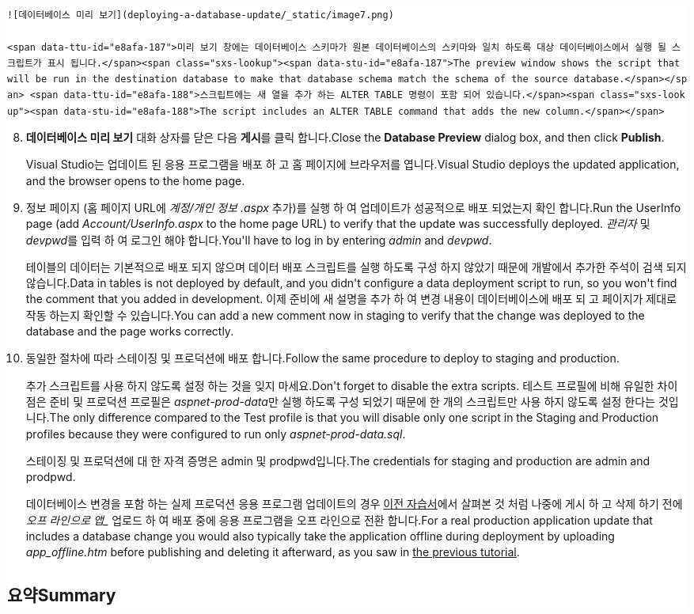     ![데이터베이스 미리 보기](deploying-a-database-update/_static/image7.png)

    <span data-ttu-id="e8afa-187">미리 보기 창에는 데이터베이스 스키마가 원본 데이터베이스의 스키마와 일치 하도록 대상 데이터베이스에서 실행 될 스크립트가 표시 됩니다.</span><span class="sxs-lookup"><span data-stu-id="e8afa-187">The preview window shows the script that will be run in the destination database to make that database schema match the schema of the source database.</span></span> <span data-ttu-id="e8afa-188">스크립트에는 새 열을 추가 하는 ALTER TABLE 명령이 포함 되어 있습니다.</span><span class="sxs-lookup"><span data-stu-id="e8afa-188">The script includes an ALTER TABLE command that adds the new column.</span></span>
8. <span data-ttu-id="e8afa-189">**데이터베이스 미리 보기** 대화 상자를 닫은 다음 **게시**를 클릭 합니다.</span><span class="sxs-lookup"><span data-stu-id="e8afa-189">Close the **Database Preview** dialog box, and then click **Publish**.</span></span>

    <span data-ttu-id="e8afa-190">Visual Studio는 업데이트 된 응용 프로그램을 배포 하 고 홈 페이지에 브라우저를 엽니다.</span><span class="sxs-lookup"><span data-stu-id="e8afa-190">Visual Studio deploys the updated application, and the browser opens to the home page.</span></span>
9. <span data-ttu-id="e8afa-191">정보 페이지 (홈 페이지 URL에 *계정/개인 정보 .aspx* 추가)를 실행 하 여 업데이트가 성공적으로 배포 되었는지 확인 합니다.</span><span class="sxs-lookup"><span data-stu-id="e8afa-191">Run the UserInfo page (add *Account/UserInfo.aspx* to the home page URL) to verify that the update was successfully deployed.</span></span> <span data-ttu-id="e8afa-192">*관리자* 및 *devpwd*를 입력 하 여 로그인 해야 합니다.</span><span class="sxs-lookup"><span data-stu-id="e8afa-192">You'll have to log in by entering *admin* and *devpwd*.</span></span>

    <span data-ttu-id="e8afa-193">테이블의 데이터는 기본적으로 배포 되지 않으며 데이터 배포 스크립트를 실행 하도록 구성 하지 않았기 때문에 개발에서 추가한 주석이 검색 되지 않습니다.</span><span class="sxs-lookup"><span data-stu-id="e8afa-193">Data in tables is not deployed by default, and you didn't configure a data deployment script to run, so you won't find the comment that you added in development.</span></span> <span data-ttu-id="e8afa-194">이제 준비에 새 설명을 추가 하 여 변경 내용이 데이터베이스에 배포 되 고 페이지가 제대로 작동 하는지 확인할 수 있습니다.</span><span class="sxs-lookup"><span data-stu-id="e8afa-194">You can add a new comment now in staging to verify that the change was deployed to the database and the page works correctly.</span></span>
10. <span data-ttu-id="e8afa-195">동일한 절차에 따라 스테이징 및 프로덕션에 배포 합니다.</span><span class="sxs-lookup"><span data-stu-id="e8afa-195">Follow the same procedure to deploy to staging and production.</span></span>

    <span data-ttu-id="e8afa-196">추가 스크립트를 사용 하지 않도록 설정 하는 것을 잊지 마세요.</span><span class="sxs-lookup"><span data-stu-id="e8afa-196">Don't forget to disable the extra scripts.</span></span> <span data-ttu-id="e8afa-197">테스트 프로필에 비해 유일한 차이점은 준비 및 프로덕션 프로필은 *aspnet-prod-data*만 실행 하도록 구성 되었기 때문에 한 개의 스크립트만 사용 하지 않도록 설정 한다는 것입니다.</span><span class="sxs-lookup"><span data-stu-id="e8afa-197">The only difference compared to the Test profile is that you will disable only one script in the Staging and Production profiles because they were configured to run only *aspnet-prod-data.sql*.</span></span>

    <span data-ttu-id="e8afa-198">스테이징 및 프로덕션에 대 한 자격 증명은 admin 및 prodpwd입니다.</span><span class="sxs-lookup"><span data-stu-id="e8afa-198">The credentials for staging and production are admin and prodpwd.</span></span>

    <span data-ttu-id="e8afa-199">데이터베이스 변경을 포함 하는 실제 프로덕션 응용 프로그램 업데이트의 경우 [이전 자습서](deploying-a-code-update.md)에서 살펴본 것 처럼 나중에 게시 하 고 삭제 하기 전에 *오프 라인으로 앱\_* 업로드 하 여 배포 중에 응용 프로그램을 오프 라인으로 전환 합니다.</span><span class="sxs-lookup"><span data-stu-id="e8afa-199">For a real production application update that includes a database change you would also typically take the application offline during deployment by uploading *app\_offline.htm* before publishing and deleting it afterward, as you saw in [the previous tutorial](deploying-a-code-update.md).</span></span>

## <a name="summary"></a><span data-ttu-id="e8afa-200">요약</span><span class="sxs-lookup"><span data-stu-id="e8afa-200">Summary</span></span>
